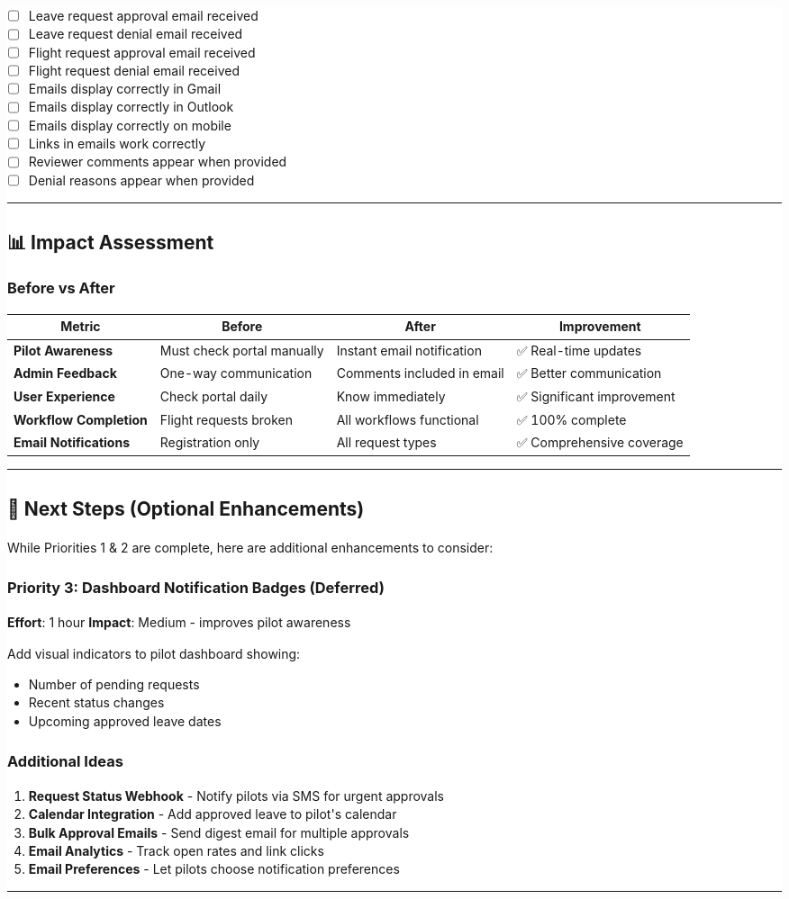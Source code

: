 - [ ] Leave request approval email received
- [ ] Leave request denial email received
- [ ] Flight request approval email received
- [ ] Flight request denial email received
- [ ] Emails display correctly in Gmail
- [ ] Emails display correctly in Outlook
- [ ] Emails display correctly on mobile
- [ ] Links in emails work correctly
- [ ] Reviewer comments appear when provided
- [ ] Denial reasons appear when provided

---

## 📊 Impact Assessment

### Before vs After

| Metric | Before | After | Improvement |
|--------|--------|-------|-------------|
| **Pilot Awareness** | Must check portal manually | Instant email notification | ✅ Real-time updates |
| **Admin Feedback** | One-way communication | Comments included in email | ✅ Better communication |
| **User Experience** | Check portal daily | Know immediately | ✅ Significant improvement |
| **Workflow Completion** | Flight requests broken | All workflows functional | ✅ 100% complete |
| **Email Notifications** | Registration only | All request types | ✅ Comprehensive coverage |

---

## 🎯 Next Steps (Optional Enhancements)

While Priorities 1 & 2 are complete, here are additional enhancements to consider:

### Priority 3: Dashboard Notification Badges (Deferred)

**Effort**: 1 hour
**Impact**: Medium - improves pilot awareness

Add visual indicators to pilot dashboard showing:
- Number of pending requests
- Recent status changes
- Upcoming approved leave dates

### Additional Ideas

1. **Request Status Webhook** - Notify pilots via SMS for urgent approvals
2. **Calendar Integration** - Add approved leave to pilot's calendar
3. **Bulk Approval Emails** - Send digest email for multiple approvals
4. **Email Analytics** - Track open rates and link clicks
5. **Email Preferences** - Let pilots choose notification preferences

---